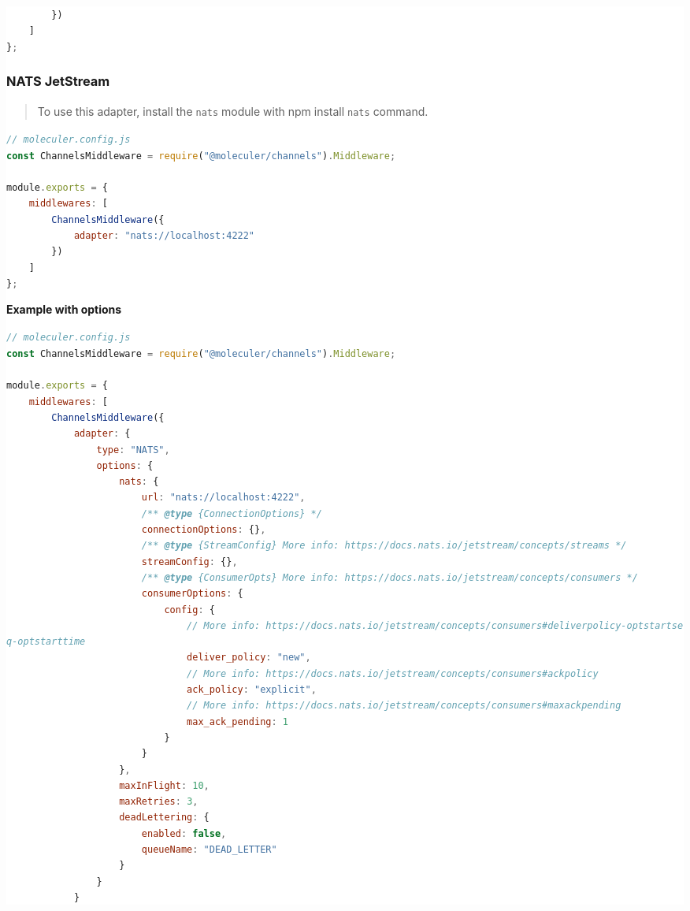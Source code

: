 ```js
        })
    ]
};
```

### NATS JetStream

> To use this adapter, install the `nats` module with npm install `nats` command.

```js
// moleculer.config.js
const ChannelsMiddleware = require("@moleculer/channels").Middleware;

module.exports = {
    middlewares: [
        ChannelsMiddleware({
            adapter: "nats://localhost:4222"
        })
    ]
};
```

**Example with options**

```js
// moleculer.config.js
const ChannelsMiddleware = require("@moleculer/channels").Middleware;

module.exports = {
    middlewares: [
        ChannelsMiddleware({
            adapter: {
                type: "NATS",
                options: {
                    nats: {
                        url: "nats://localhost:4222",
                        /** @type {ConnectionOptions} */
                        connectionOptions: {},
                        /** @type {StreamConfig} More info: https://docs.nats.io/jetstream/concepts/streams */
                        streamConfig: {},
                        /** @type {ConsumerOpts} More info: https://docs.nats.io/jetstream/concepts/consumers */
                        consumerOptions: {
                            config: {
                                // More info: https://docs.nats.io/jetstream/concepts/consumers#deliverpolicy-optstartseq-optstarttime
                                deliver_policy: "new",
                                // More info: https://docs.nats.io/jetstream/concepts/consumers#ackpolicy
                                ack_policy: "explicit",
                                // More info: https://docs.nats.io/jetstream/concepts/consumers#maxackpending
                                max_ack_pending: 1
                            }
                        }
                    },
                    maxInFlight: 10,
                    maxRetries: 3,
                    deadLettering: {
                        enabled: false,
                        queueName: "DEAD_LETTER"
                    }
                }
            }
```